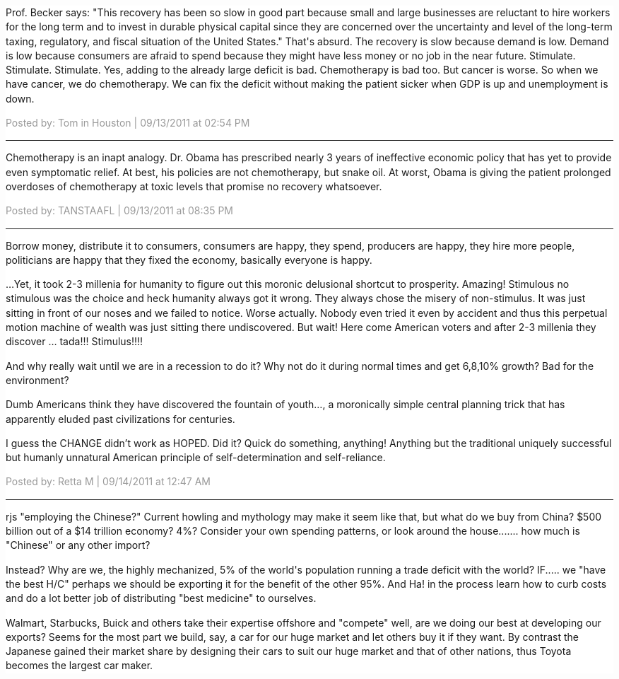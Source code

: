 
Prof. Becker says:  "This recovery has been so slow in good part because small and large businesses are reluctant to hire workers for the long term and to invest in durable physical capital since they are concerned over the uncertainty and level of the long-term taxing, regulatory, and fiscal situation of the United States." That's absurd.  The recovery is slow because demand is low.  Demand is low because consumers are afraid to spend because they might have less money or no job in the near future.  Stimulate. Stimulate. Stimulate.  Yes, adding to the already large deficit is bad.  Chemotherapy is bad too.  But cancer is worse.  So when we have cancer, we do chemotherapy. We can fix the deficit without making the patient sicker when GDP is up and unemployment is down.    

<span style="color:#999">Posted by: Tom in Houston | 09/13/2011 at 02:54 PM</span>

---

Chemotherapy is an inapt analogy.  Dr. Obama has prescribed nearly 3 years of ineffective economic policy that has yet to provide even symptomatic relief.  At best, his policies are not chemotherapy, but snake oil.  At worst, Obama is giving the patient prolonged overdoses of chemotherapy at toxic levels that promise no recovery whatsoever.

<span style="color:#999">Posted by: TANSTAAFL | 09/13/2011 at 08:35 PM</span>

---

Borrow money, distribute it to consumers, consumers are happy, they spend, producers are happy, they hire more people, politicians are happy that they fixed the economy, basically everyone is happy.

…Yet, it took 2-3 millenia for humanity to figure out this moronic delusional shortcut to prosperity. Amazing! Stimulous no stimulous was the choice and heck humanity always got it wrong. They always chose the misery of non-stimulus. It was just sitting in front of our noses and we failed to notice. Worse actually. Nobody even tried it even by accident and thus this perpetual motion machine of wealth was just sitting there undiscovered. But wait! Here come American voters and after 2-3 millenia they discover … tada!!! Stimulus!!!! 

And why really wait until we are in a recession to do it? Why not do it during normal times and get 6,8,10% growth? Bad for the environment? 

Dumb Americans think they have discovered the fountain of youth…, a moronically simple central planning trick that has apparently eluded past civilizations for centuries. 

I guess the CHANGE didn’t work as HOPED. Did it? Quick do something, anything! Anything but the traditional uniquely successful but humanly unnatural American principle of self-determination and self-reliance.


<span style="color:#999">Posted by: Retta M | 09/14/2011 at 12:47 AM</span>

---

 rjs "employing the Chinese?"  Current howling and mythology may make it seem like that, but what do we buy from China?  $500 billion out of a $14 trillion economy?  4%?   Consider your own spending patterns, or look around the house....... how much is "Chinese" or any other import? 

Instead?  Why are we, the highly mechanized, 5% of the world's population running a trade deficit with the world?  IF..... we "have the best H/C" perhaps we should be exporting it for the benefit of the other 95%.  And Ha! in the process learn how to curb costs and do a lot better job of distributing "best medicine" to ourselves. 

Walmart, Starbucks, Buick and others take their expertise offshore and "compete" well, are we doing our best at developing our exports?    Seems for the most part we build, say, a car for our huge market and let others buy it if they want.  By contrast the Japanese gained their market share by designing their cars to suit our huge market and that of other nations, thus Toyota becomes the largest car maker.
